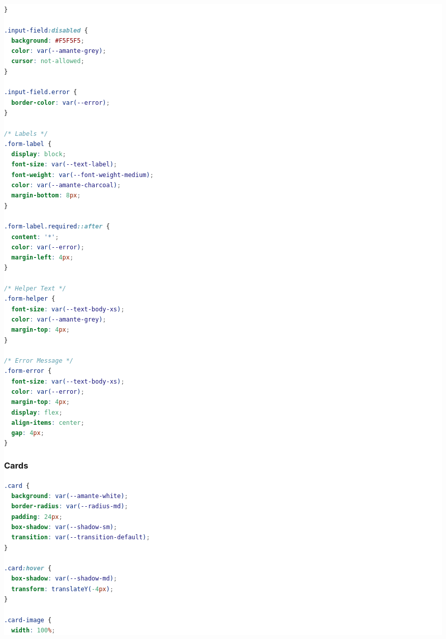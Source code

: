 ```css
}

.input-field:disabled {
  background: #F5F5F5;
  color: var(--amante-grey);
  cursor: not-allowed;
}

.input-field.error {
  border-color: var(--error);
}

/* Labels */
.form-label {
  display: block;
  font-size: var(--text-label);
  font-weight: var(--font-weight-medium);
  color: var(--amante-charcoal);
  margin-bottom: 8px;
}

.form-label.required::after {
  content: '*';
  color: var(--error);
  margin-left: 4px;
}

/* Helper Text */
.form-helper {
  font-size: var(--text-body-xs);
  color: var(--amante-grey);
  margin-top: 4px;
}

/* Error Message */
.form-error {
  font-size: var(--text-body-xs);
  color: var(--error);
  margin-top: 4px;
  display: flex;
  align-items: center;
  gap: 4px;
}
```

### Cards

```css
.card {
  background: var(--amante-white);
  border-radius: var(--radius-md);
  padding: 24px;
  box-shadow: var(--shadow-sm);
  transition: var(--transition-default);
}

.card:hover {
  box-shadow: var(--shadow-md);
  transform: translateY(-4px);
}

.card-image {
  width: 100%;
```